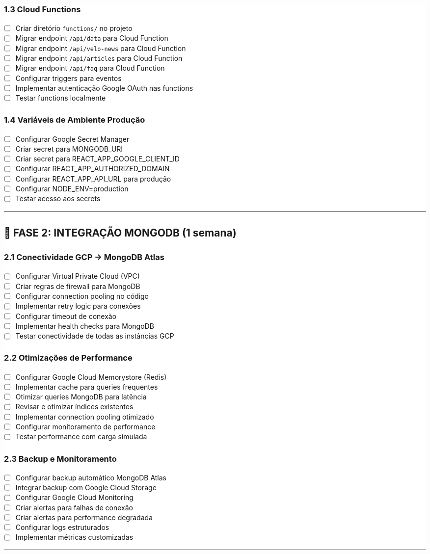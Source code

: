 ### **1.3 Cloud Functions**
- [ ] Criar diretório `functions/` no projeto
- [ ] Migrar endpoint `/api/data` para Cloud Function
- [ ] Migrar endpoint `/api/velo-news` para Cloud Function
- [ ] Migrar endpoint `/api/articles` para Cloud Function
- [ ] Migrar endpoint `/api/faq` para Cloud Function
- [ ] Configurar triggers para eventos
- [ ] Implementar autenticação Google OAuth nas functions
- [ ] Testar functions localmente

### **1.4 Variáveis de Ambiente Produção**
- [ ] Configurar Google Secret Manager
- [ ] Criar secret para MONGODB_URI
- [ ] Criar secret para REACT_APP_GOOGLE_CLIENT_ID
- [ ] Configurar REACT_APP_AUTHORIZED_DOMAIN
- [ ] Configurar REACT_APP_API_URL para produção
- [ ] Configurar NODE_ENV=production
- [ ] Testar acesso aos secrets

---

## 🔗 **FASE 2: INTEGRAÇÃO MONGODB (1 semana)**

### **2.1 Conectividade GCP → MongoDB Atlas**
- [ ] Configurar Virtual Private Cloud (VPC)
- [ ] Criar regras de firewall para MongoDB
- [ ] Configurar connection pooling no código
- [ ] Implementar retry logic para conexões
- [ ] Configurar timeout de conexão
- [ ] Implementar health checks para MongoDB
- [ ] Testar conectividade de todas as instâncias GCP

### **2.2 Otimizações de Performance**
- [ ] Configurar Google Cloud Memorystore (Redis)
- [ ] Implementar cache para queries frequentes
- [ ] Otimizar queries MongoDB para latência
- [ ] Revisar e otimizar índices existentes
- [ ] Implementar connection pooling otimizado
- [ ] Configurar monitoramento de performance
- [ ] Testar performance com carga simulada

### **2.3 Backup e Monitoramento**
- [ ] Configurar backup automático MongoDB Atlas
- [ ] Integrar backup com Google Cloud Storage
- [ ] Configurar Google Cloud Monitoring
- [ ] Criar alertas para falhas de conexão
- [ ] Criar alertas para performance degradada
- [ ] Configurar logs estruturados
- [ ] Implementar métricas customizadas

---